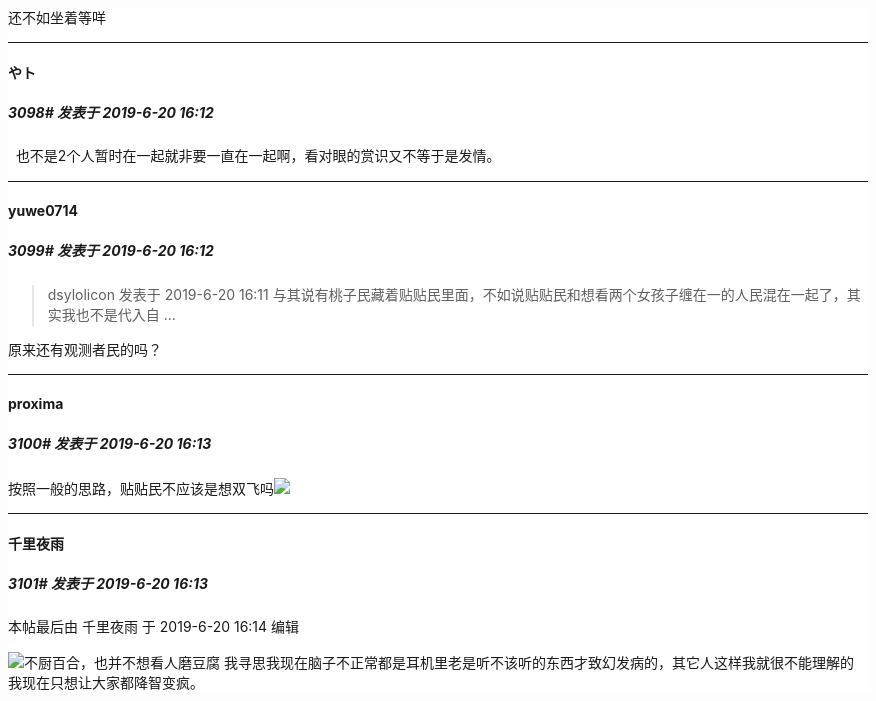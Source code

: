 
还不如坐着等咩







-----

####  やト  
##### 3098#       发表于 2019-6-20 16:12




  也不是2个人暂时在一起就非要一直在一起啊，看对眼的赏识又不等于是发情。







-----

####  yuwe0714  
##### 3099#       发表于 2019-6-20 16:12



<blockquote>dsylolicon 发表于 2019-6-20 16:11
与其说有桃子民藏着贴贴民里面，不如说贴贴民和想看两个女孩子缠在一的人民混在一起了，其实我也不是代入自 ...</blockquote>
原来还有观测者民的吗？







-----

####  proxima  
##### 3100#       发表于 2019-6-20 16:13




按照一般的思路，贴贴民不应该是想双飞吗<img src="https://static.saraba1st.com/image/smiley/face2017/062.gif" referrerpolicy="no-referrer">







-----

####  千里夜雨  
##### 3101#       发表于 2019-6-20 16:13



 本帖最后由 千里夜雨 于 2019-6-20 16:14 编辑 

<img src="https://static.saraba1st.com/image/smiley/face2017/033.png" referrerpolicy="no-referrer">不厨百合，也并不想看人磨豆腐
我寻思我现在脑子不正常都是耳机里老是听不该听的东西才致幻发病的，其它人这样我就很不能理解的
我现在只想让大家都降智变疯。
